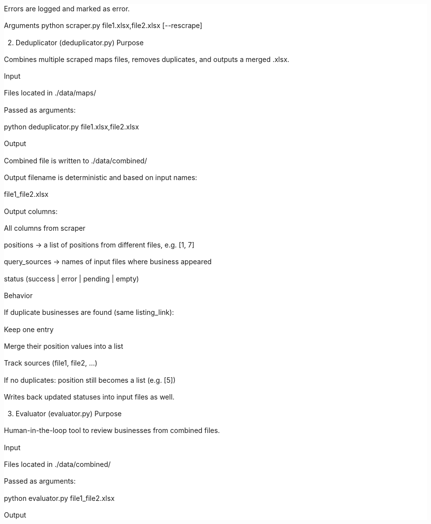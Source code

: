 Errors are logged and marked as error.

Arguments
python scraper.py file1.xlsx,file2.xlsx [--rescrape]

2. Deduplicator (deduplicator.py)
Purpose

Combines multiple scraped maps files, removes duplicates, and outputs a merged .xlsx.

Input

Files located in ./data/maps/

Passed as arguments:

python deduplicator.py file1.xlsx,file2.xlsx

Output

Combined file is written to ./data/combined/

Output filename is deterministic and based on input names:

file1_file2.xlsx


Output columns:

All columns from scraper

positions → a list of positions from different files, e.g. [1, 7]

query_sources → names of input files where business appeared

status (success | error | pending | empty)

Behavior

If duplicate businesses are found (same listing_link):

Keep one entry

Merge their position values into a list

Track sources (file1, file2, …)

If no duplicates: position still becomes a list (e.g. [5])

Writes back updated statuses into input files as well.

3. Evaluator (evaluator.py)
Purpose

Human-in-the-loop tool to review businesses from combined files.

Input

Files located in ./data/combined/

Passed as arguments:

python evaluator.py file1_file2.xlsx

Output
